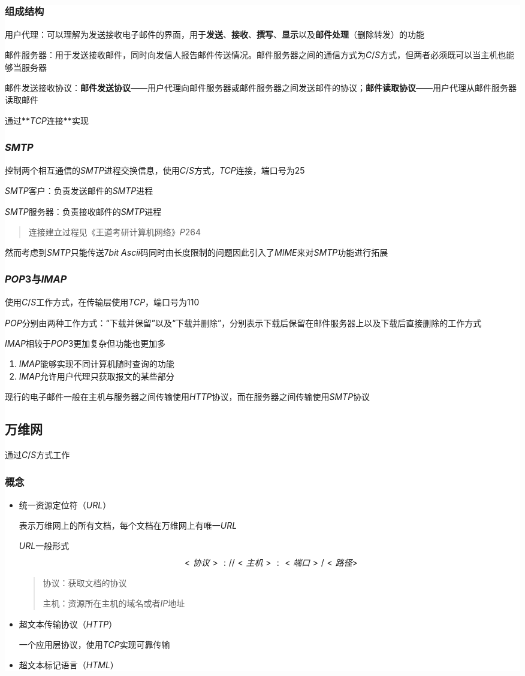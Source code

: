 ### 组成结构

用户代理：可以理解为发送接收电子邮件的界面，用于**发送**、**接收**、**撰写**、**显示**以及**邮件处理**（删除转发）的功能

邮件服务器：用于发送接收邮件，同时向发信人报告邮件传送情况。邮件服务器之间的通信方式为$C/S$方式，但两者必须既可以当主机也能够当服务器

邮件发送接收协议：**邮件发送协议**——用户代理向邮件服务器或邮件服务器之间发送邮件的协议；**邮件读取协议**——用户代理从邮件服务器读取邮件

通过**$TCP$连接**实现

### $SMTP$

控制两个相互通信的$SMTP$进程交换信息，使用$C/S$方式，$TCP$连接，端口号为$25$

$SMTP$客户：负责发送邮件的$SMTP$进程

$SMTP$服务器：负责接收邮件的$SMTP$进程

> 连接建立过程见《王道考研计算机网络》$P264$

然而考虑到$SMTP$只能传送$7bit\ Ascii$码同时由长度限制的问题因此引入了$MIME$来对$SMTP$功能进行拓展

### $POP3$与$IMAP$

使用$C/S$工作方式，在传输层使用$TCP$，端口号为$110$

$POP$分别由两种工作方式：“下载并保留”以及“下载并删除”，分别表示下载后保留在邮件服务器上以及下载后直接删除的工作方式

$IMAP$相较于$POP3$更加复杂但功能也更加多

1. $IMAP$能够实现不同计算机随时查询的功能
2. $IMAP$允许用户代理只获取报文的某些部分

现行的电子邮件一般在主机与服务器之间传输使用$HTTP$协议，而在服务器之间传输使用$SMTP$协议

## 万维网

通过$C/S$方式工作

### 概念

- 统一资源定位符（$URL$）

  表示万维网上的所有文档，每个文档在万维网上有唯一$URL$

  $URL$一般形式
  $$
  <协议>://<主机>:<端口>/<路径>
  $$

  > 协议：获取文档的协议
  >
  > 主机：资源所在主机的域名或者$IP$地址

- 超文本传输协议（$HTTP$）

  一个应用层协议，使用$TCP$实现可靠传输

- 超文本标记语言（$HTML$）

